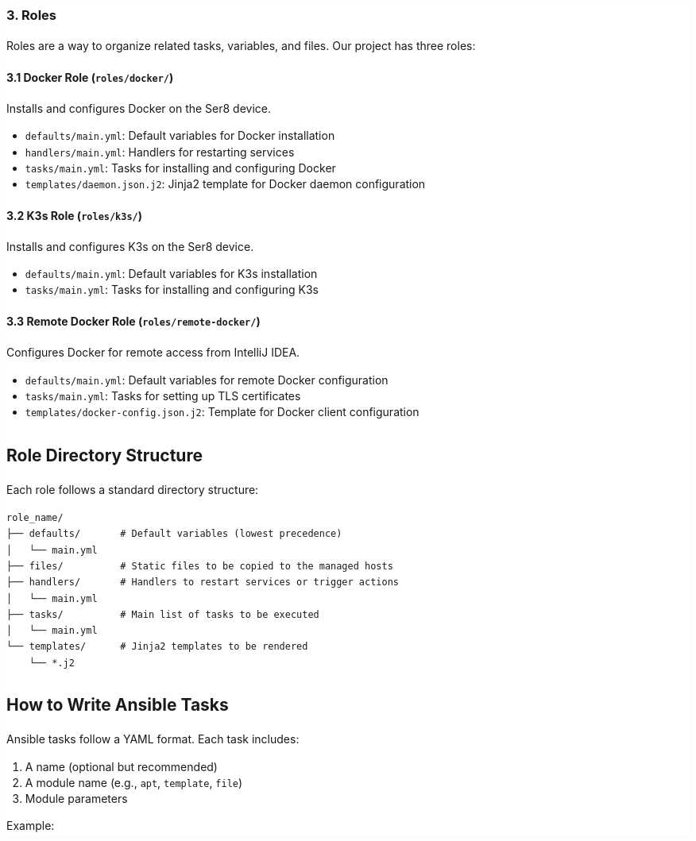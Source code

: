 ### 3. Roles

Roles are a way to organize related tasks, variables, and files. Our project has three roles:

#### 3.1 Docker Role (`roles/docker/`)

Installs and configures Docker on the Ser8 device.

- `defaults/main.yml`: Default variables for Docker installation
- `handlers/main.yml`: Handlers for restarting services
- `tasks/main.yml`: Tasks for installing and configuring Docker
- `templates/daemon.json.j2`: Jinja2 template for Docker daemon configuration

#### 3.2 K3s Role (`roles/k3s/`)

Installs and configures K3s on the Ser8 device.

- `defaults/main.yml`: Default variables for K3s installation
- `tasks/main.yml`: Tasks for installing and configuring K3s

#### 3.3 Remote Docker Role (`roles/remote-docker/`)

Configures Docker for remote access from IntelliJ IDEA.

- `defaults/main.yml`: Default variables for remote Docker configuration
- `tasks/main.yml`: Tasks for setting up TLS certificates
- `templates/docker-config.json.j2`: Template for Docker client configuration

## Role Directory Structure

Each role follows a standard directory structure:

```
role_name/
├── defaults/       # Default variables (lowest precedence)
│   └── main.yml
├── files/          # Static files to be copied to the managed hosts
├── handlers/       # Handlers to restart services or trigger actions
│   └── main.yml
├── tasks/          # Main list of tasks to be executed
│   └── main.yml
└── templates/      # Jinja2 templates to be rendered
    └── *.j2
```

## How to Write Ansible Tasks

Ansible tasks follow a YAML format. Each task includes:

1. A name (optional but recommended)
2. A module name (e.g., `apt`, `template`, `file`)
3. Module parameters

Example:
